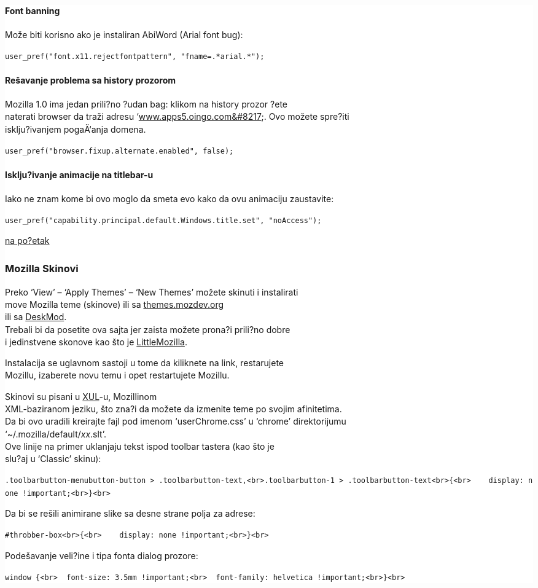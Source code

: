 #### Font banning

Može biti korisno ako je instaliran AbiWord (Arial font bug):

`user_pref("font.x11.rejectfontpattern", "fname=.*arial.*");`

#### Rešavanje problema sa history prozorom

Mozilla 1.0 ima jedan prili?no ?udan bag: klikom na history prozor ?ete  
naterati browser da traži adresu &#8216;www.apps5.oingo.com&#8217;. Ovo možete spre?iti  
isklju?ivanjem pogaÄ‘anja domena.

`user_pref("browser.fixup.alternate.enabled", false);`

#### Isklju?ivanje animacije na titlebar-u

Iako ne znam kome bi ovo moglo da smeta evo kako da ovu animaciju zaustavite:

`user_pref("capability.principal.default.Windows.title.set", "noAccess");`

<p class="smallright">
  <a href="https://linuxo.org/?p=4#top">na po?etak</a>
</p>

### <a id="skins" name="skins">Mozilla Skinovi</a>

Preko &#8216;View&#8217; &#8211; &#8216;Apply Themes&#8217; &#8211; &#8216;New Themes&#8217; možete skinuti i instalirati  
move Mozilla teme (skinove) ili sa [themes.mozdev.org](http://themes.mozdev.org/)  
ili sa [DeskMod](http://mozilla.deskmod.com/?show=showcat&cat_name=mozilla).  
Trebali bi da posetite ova sajta jer zaista možete prona?i prili?no dobre  
i jedinstvene skonove kao što je [LittleMozilla](http://mozilla.deskmod.com/?state=view&skin_id=11431).  
  
Instalacija se uglavnom sastoji u tome da kiliknete na link, restarujete  
Mozillu, izaberete novu temu i opet restartujete Mozillu. 

Skinovi su pisani u [XUL](http://www.mozilla.org/xpfe/xptoolkit/xulintro.html)-u, Mozillinom  
XML-baziranom jeziku, što zna?i da možete da izmenite teme po svojim afinitetima.  
Da bi ovo uradili kreirajte fajl pod imenom &#8216;userChrome.css&#8217; u &#8216;chrome&#8217; direktorijumu  
&#8216;~/.mozilla/default/<var>xx</var>.slt&#8217;.  
Ove linije na primer uklanjaju tekst ispod toolbar tastera (kao što je  
slu?aj u &#8216;Classic&#8217; skinu):

    .toolbarbutton-menubutton-button > .toolbarbutton-text,<br>.toolbarbutton-1 > .toolbarbutton-text<br>{<br>    display: none !important;<br>}<br>  
    

Da bi se rešili animirane slike sa desne strane polja za adrese:

    #throbber-box<br>{<br>    display: none !important;<br>}<br>  
    

Podešavanje veli?ine i tipa fonta dialog prozore:

    window {<br>  font-size: 3.5mm !important;<br>  font-family: helvetica !important;<br>}<br>  
    
